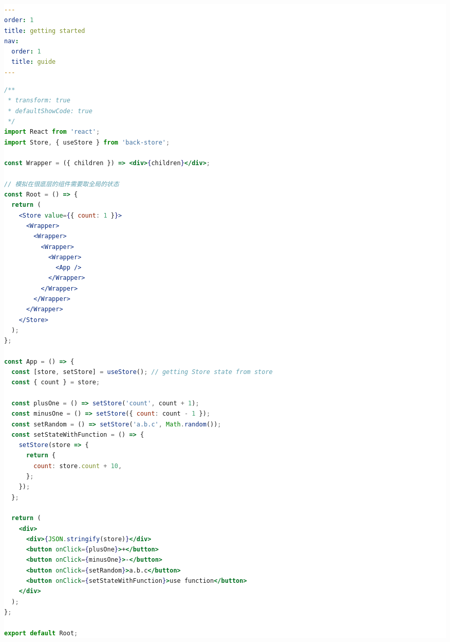```yaml
---
order: 1
title: getting started
nav:
  order: 1
  title: guide
---
```


```jsx
/**
 * transform: true
 * defaultShowCode: true
 */
import React from 'react';
import Store, { useStore } from 'back-store';

const Wrapper = ({ children }) => <div>{children}</div>;

// 模拟在很底层的组件需要取全局的状态
const Root = () => {
  return (
    <Store value={{ count: 1 }}>
      <Wrapper>
        <Wrapper>
          <Wrapper>
            <Wrapper>
              <App />
            </Wrapper>
          </Wrapper>
        </Wrapper>
      </Wrapper>
    </Store>
  );
};

const App = () => {
  const [store, setStore] = useStore(); // getting Store state from store
  const { count } = store;

  const plusOne = () => setStore('count', count + 1);
  const minusOne = () => setStore({ count: count - 1 });
  const setRandom = () => setStore('a.b.c', Math.random());
  const setStateWithFunction = () => {
    setStore(store => {
      return {
        count: store.count + 10,
      };
    });
  };

  return (
    <div>
      <div>{JSON.stringify(store)}</div>
      <button onClick={plusOne}>+</button>
      <button onClick={minusOne}>-</button>
      <button onClick={setRandom}>a.b.c</button>
      <button onClick={setStateWithFunction}>use function</button>
    </div>
  );
};

export default Root;
```